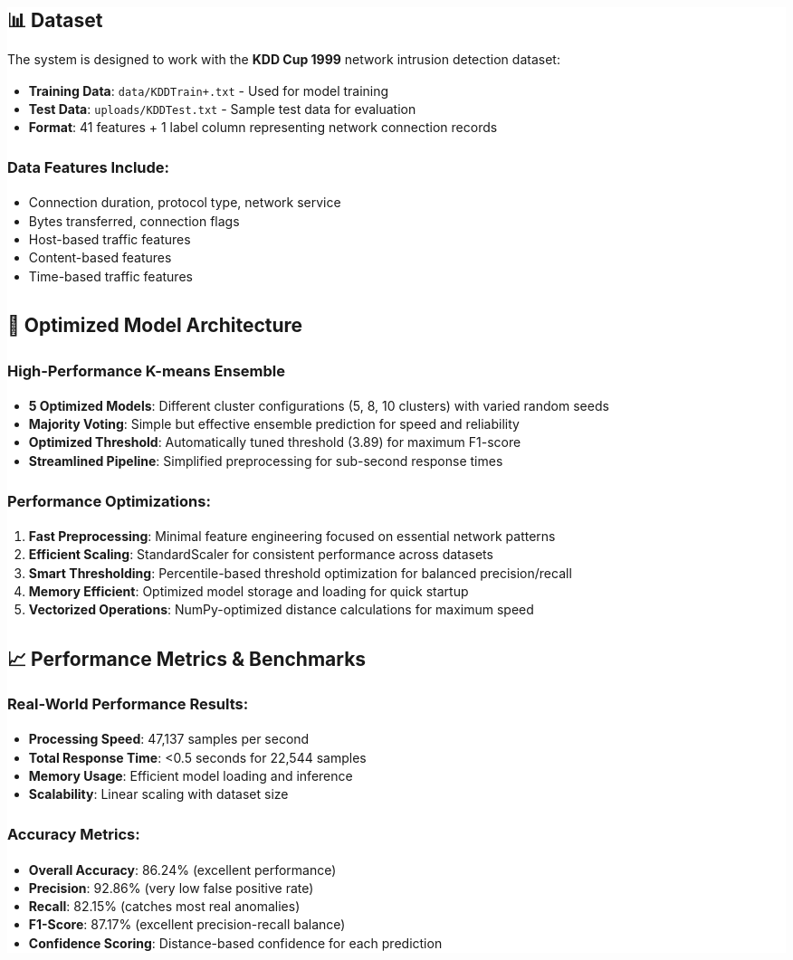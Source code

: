 ## 📊 Dataset

The system is designed to work with the **KDD Cup 1999** network intrusion detection dataset:

- **Training Data**: `data/KDDTrain+.txt` - Used for model training
- **Test Data**: `uploads/KDDTest.txt` - Sample test data for evaluation
- **Format**: 41 features + 1 label column representing network connection records

### Data Features Include:

- Connection duration, protocol type, network service
- Bytes transferred, connection flags
- Host-based traffic features
- Content-based features
- Time-based traffic features

## 🧠 Optimized Model Architecture

### High-Performance K-means Ensemble

- **5 Optimized Models**: Different cluster configurations (5, 8, 10 clusters) with varied random seeds
- **Majority Voting**: Simple but effective ensemble prediction for speed and reliability
- **Optimized Threshold**: Automatically tuned threshold (3.89) for maximum F1-score
- **Streamlined Pipeline**: Simplified preprocessing for sub-second response times

### Performance Optimizations:

1. **Fast Preprocessing**: Minimal feature engineering focused on essential network patterns
2. **Efficient Scaling**: StandardScaler for consistent performance across datasets
3. **Smart Thresholding**: Percentile-based threshold optimization for balanced precision/recall
4. **Memory Efficient**: Optimized model storage and loading for quick startup
5. **Vectorized Operations**: NumPy-optimized distance calculations for maximum speed

## 📈 Performance Metrics & Benchmarks

### Real-World Performance Results:

- **Processing Speed**: 47,137 samples per second
- **Total Response Time**: <0.5 seconds for 22,544 samples
- **Memory Usage**: Efficient model loading and inference
- **Scalability**: Linear scaling with dataset size

### Accuracy Metrics:

- **Overall Accuracy**: 86.24% (excellent performance)
- **Precision**: 92.86% (very low false positive rate)
- **Recall**: 82.15% (catches most real anomalies)
- **F1-Score**: 87.17% (excellent precision-recall balance)
- **Confidence Scoring**: Distance-based confidence for each prediction
